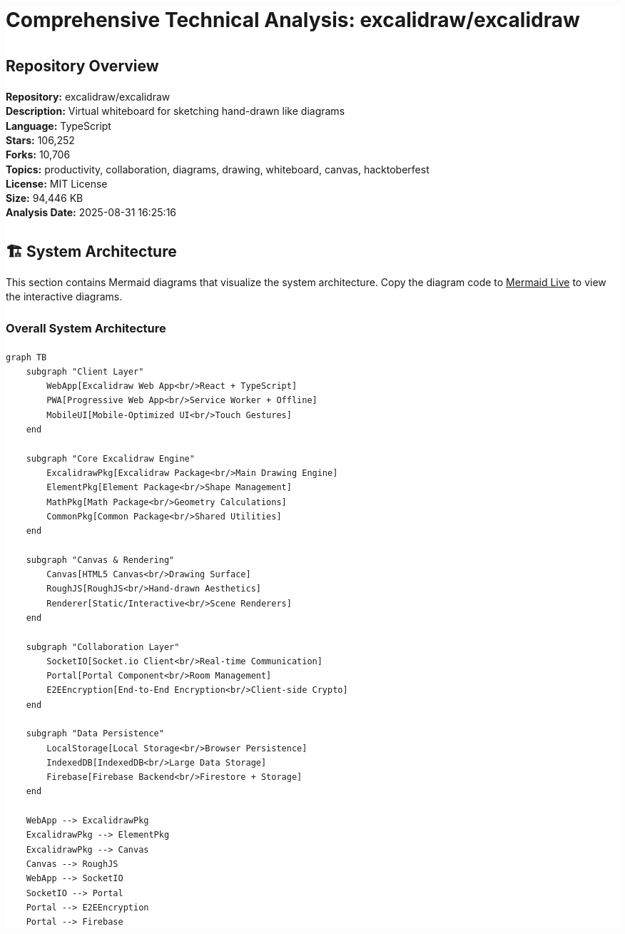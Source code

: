 # Comprehensive Technical Analysis: excalidraw/excalidraw

## Repository Overview

**Repository:** excalidraw/excalidraw  
**Description:** Virtual whiteboard for sketching hand-drawn like diagrams  
**Language:** TypeScript  
**Stars:** 106,252  
**Forks:** 10,706  
**Topics:** productivity, collaboration, diagrams, drawing, whiteboard, canvas, hacktoberfest  
**License:** MIT License  
**Size:** 94,446 KB  
**Analysis Date:** 2025-08-31 16:25:16  

## 🏗️ System Architecture

This section contains Mermaid diagrams that visualize the system architecture. 
Copy the diagram code to [Mermaid Live](https://mermaid.live) to view the interactive diagrams.

### Overall System Architecture

```mermaid
graph TB
    subgraph "Client Layer"
        WebApp[Excalidraw Web App<br/>React + TypeScript]
        PWA[Progressive Web App<br/>Service Worker + Offline]
        MobileUI[Mobile-Optimized UI<br/>Touch Gestures]
    end

    subgraph "Core Excalidraw Engine"
        ExcalidrawPkg[Excalidraw Package<br/>Main Drawing Engine]
        ElementPkg[Element Package<br/>Shape Management]
        MathPkg[Math Package<br/>Geometry Calculations]
        CommonPkg[Common Package<br/>Shared Utilities]
    end

    subgraph "Canvas & Rendering"
        Canvas[HTML5 Canvas<br/>Drawing Surface]
        RoughJS[RoughJS<br/>Hand-drawn Aesthetics]
        Renderer[Static/Interactive<br/>Scene Renderers]
    end

    subgraph "Collaboration Layer"
        SocketIO[Socket.io Client<br/>Real-time Communication]
        Portal[Portal Component<br/>Room Management]
        E2EEncryption[End-to-End Encryption<br/>Client-side Crypto]
    end

    subgraph "Data Persistence"
        LocalStorage[Local Storage<br/>Browser Persistence]
        IndexedDB[IndexedDB<br/>Large Data Storage]
        Firebase[Firebase Backend<br/>Firestore + Storage]
    end

    WebApp --> ExcalidrawPkg
    ExcalidrawPkg --> ElementPkg
    ExcalidrawPkg --> Canvas
    Canvas --> RoughJS
    WebApp --> SocketIO
    SocketIO --> Portal
    Portal --> E2EEncryption
    Portal --> Firebase
```